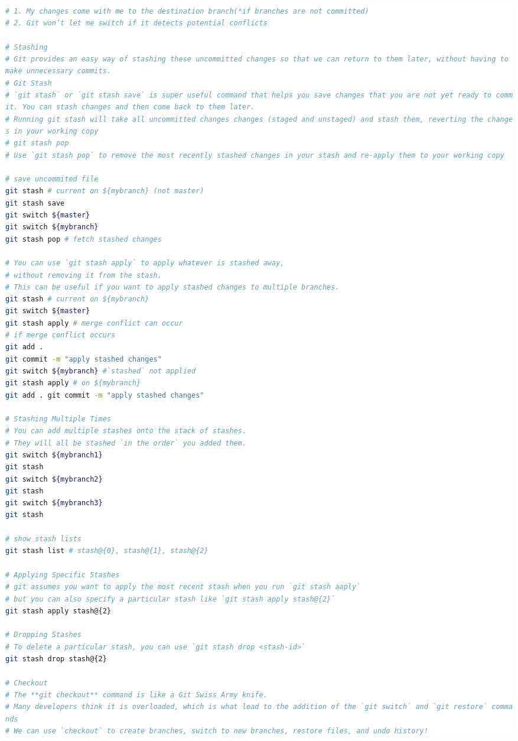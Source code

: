```bash
# 1. My changes come with me to the destination branch(*if branches are not committed)
# 2. Git won’t let me switch if it detects potential conflicts 

# Stashing
# Git provides an easy way of stashing these uncommitted changes so that we can return to them later, without having to make unnecessary commits. 
# Git Stash
# `git stash` or `git stash save` is super useful command that helps you save changes that you are not yet ready to commit. You can stash changes and then come back to them later.
# Running git stash will take all uncommitted changes changes (staged and unstaged) and stash them, reverting the changes in your working copy 
# git stash pop
# Use `git stash pop` to remove the most recently stashed changes in your stash and re-apply them to your working copy

# save uncommited file
git stash # current on ${mybranch} (not master)
git stash save 
git switch ${master} 
git switch ${mybranch}
git stash pop # fetch stashed changes

# You can use `git stash apply` to apply whatever is stashed away, 
# without removing it from the stash.
# This can be useful if you want to apply stashed changes to multiple branches.
git stash # current on ${mybranch}
git switch ${master}
git stash apply # merge conflict can occur
# if merge conflict occurs
git add .
git commit -m "apply stashed changes"
git switch ${mybranch} #`stashed` not applied
git stash apply # on ${mybranch}
git add . git commit -m "apply stashed changes"

# Stashing Multiple Times 
# You can add multiple stashes onto the stack of stashes. 
# They will all be stashed `in the order` you added them. 
git switch ${mybranch1}
git stash 
git switch ${mybranch2}
git stash
git switch ${mybranch3}
git stash

# show stash lists
git stash list # stash@{0}, stash@{1}, stash@{2}

# Applying Specific Stashes
# git assumes you want to apply the most recent stash when you run `git stash aaply`
# but you can also specify a particular stash like `git stash apply stash@{2}` 
git stash apply stash@{2}

# Dropping Stashes
# To delete a particular stash, you can use `git stash drop <stash-id>`
git stash drop stash@{2}

# Checkout
# The **git checkout** command is like a Git Swiss Army knife.
# Many developers think it is overloaded, which is what lead to the addition of the `git switch` and `git restore` commands
# We can use `checkout` to create branches, switch to new branches, restore files, and undo history! 
```